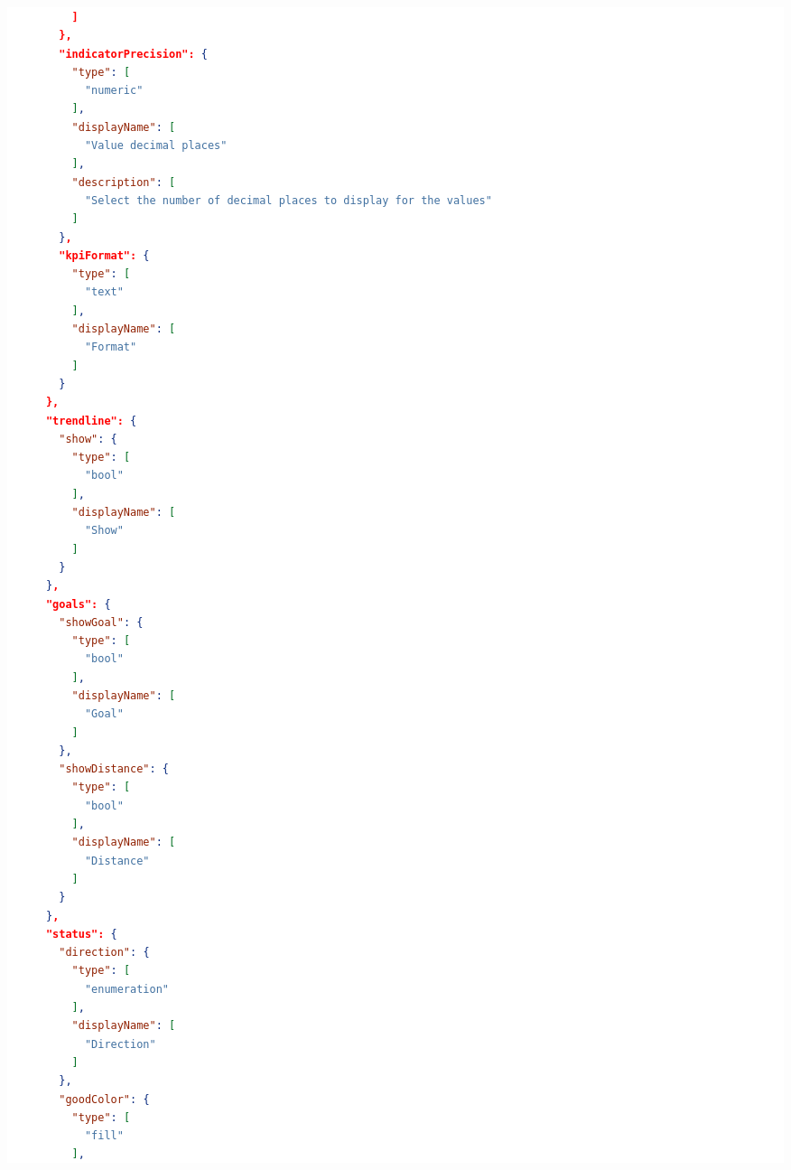 ```json
          ]
        },
        "indicatorPrecision": {
          "type": [
            "numeric"
          ],
          "displayName": [
            "Value decimal places"
          ],
          "description": [
            "Select the number of decimal places to display for the values"
          ]
        },
        "kpiFormat": {
          "type": [
            "text"
          ],
          "displayName": [
            "Format"
          ]
        }
      },
      "trendline": {
        "show": {
          "type": [
            "bool"
          ],
          "displayName": [
            "Show"
          ]
        }
      },
      "goals": {
        "showGoal": {
          "type": [
            "bool"
          ],
          "displayName": [
            "Goal"
          ]
        },
        "showDistance": {
          "type": [
            "bool"
          ],
          "displayName": [
            "Distance"
          ]
        }
      },
      "status": {
        "direction": {
          "type": [
            "enumeration"
          ],
          "displayName": [
            "Direction"
          ]
        },
        "goodColor": {
          "type": [
            "fill"
          ],
```